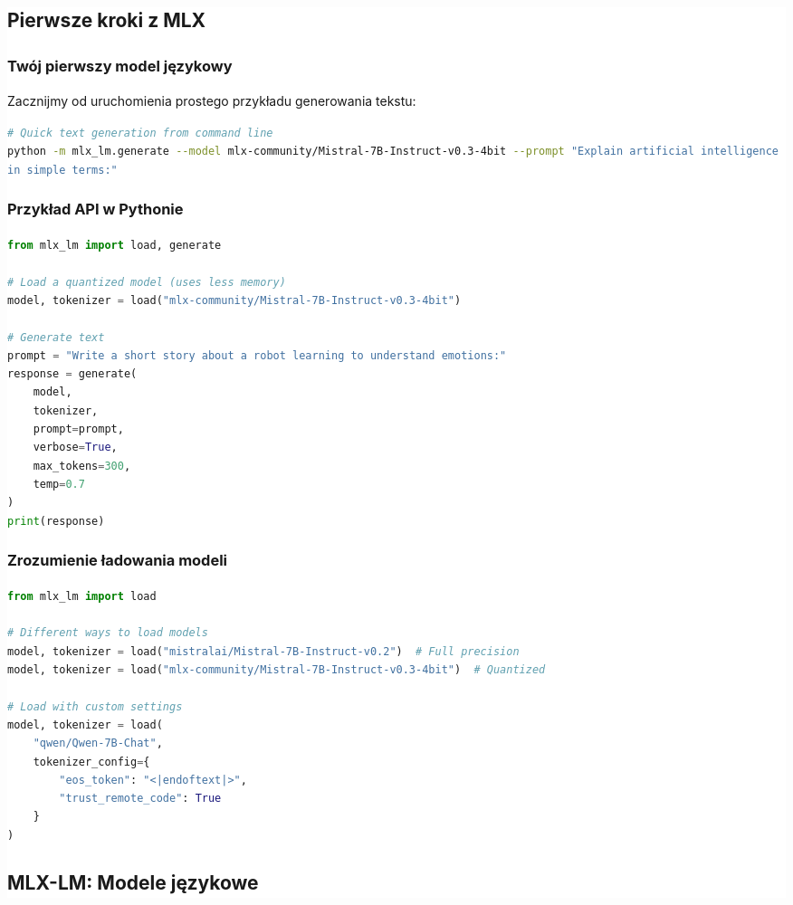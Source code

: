 ## Pierwsze kroki z MLX

### Twój pierwszy model językowy

Zacznijmy od uruchomienia prostego przykładu generowania tekstu:

```bash
# Quick text generation from command line
python -m mlx_lm.generate --model mlx-community/Mistral-7B-Instruct-v0.3-4bit --prompt "Explain artificial intelligence in simple terms:"
```

### Przykład API w Pythonie

```python
from mlx_lm import load, generate

# Load a quantized model (uses less memory)
model, tokenizer = load("mlx-community/Mistral-7B-Instruct-v0.3-4bit")

# Generate text
prompt = "Write a short story about a robot learning to understand emotions:"
response = generate(
    model, 
    tokenizer, 
    prompt=prompt, 
    verbose=True,
    max_tokens=300,
    temp=0.7
)
print(response)
```

### Zrozumienie ładowania modeli

```python
from mlx_lm import load

# Different ways to load models
model, tokenizer = load("mistralai/Mistral-7B-Instruct-v0.2")  # Full precision
model, tokenizer = load("mlx-community/Mistral-7B-Instruct-v0.3-4bit")  # Quantized

# Load with custom settings
model, tokenizer = load(
    "qwen/Qwen-7B-Chat",
    tokenizer_config={
        "eos_token": "<|endoftext|>",
        "trust_remote_code": True
    }
)
```

## MLX-LM: Modele językowe
